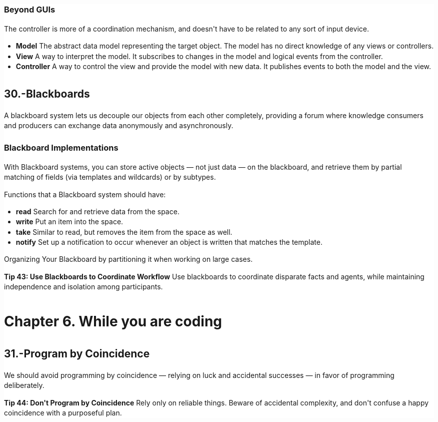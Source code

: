 ### Beyond GUIs

The controller is more of a coordination mechanism, and doesn't have to be related to any sort of input device.

* **Model** The abstract data model representing the target object. The model has no direct knowledge of any views or
  controllers.
* **View** A way to interpret the model. It subscribes to changes in the model and logical events from the controller.
* **Controller** A way to control the view and provide the model with new data. It publishes events to both the model
  and the view.

## 30.-Blackboards

A blackboard system lets us decouple our objects from each other completely, providing a forum where knowledge consumers
and producers can exchange data anonymously and asynchronously.

### Blackboard Implementations

With Blackboard systems, you can store active objects — not just data — on the blackboard, and retrieve them by partial
matching of fields (via templates and wildcards) or by subtypes.

Functions that a Blackboard system should have:

* **read** Search for and retrieve data from the space.
* **write** Put an item into the space.
* **take** Similar to read, but removes the item from the space as well.
* **notify** Set up a notification to occur whenever an object is written that matches the template.

Organizing Your Blackboard by partitioning it when working on large cases.

**Tip 43: Use Blackboards to Coordinate Workflow**
Use blackboards to coordinate disparate facts and agents, while maintaining independence and isolation among
participants.

# Chapter 6. While you are coding

## 31.-Program by Coincidence

We should avoid programming by coincidence — relying on luck and accidental successes — in favor of programming
deliberately.

**Tip 44: Don't Program by Coincidence**
Rely only on reliable things. Beware of accidental complexity, and don't confuse a happy coincidence with a purposeful
plan.
